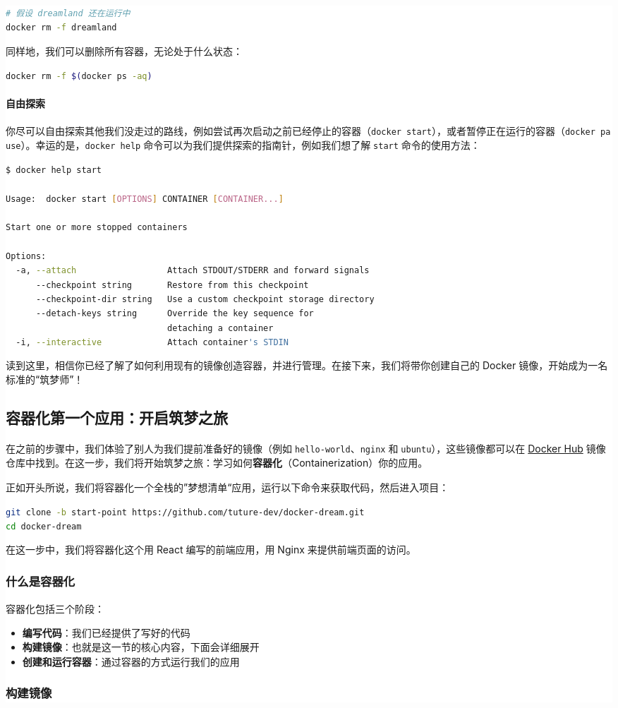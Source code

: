 ```bash
# 假设 dreamland 还在运行中
docker rm -f dreamland
```

同样地，我们可以删除所有容器，无论处于什么状态：

```bash
docker rm -f $(docker ps -aq)
```

#### 自由探索

你尽可以自由探索其他我们没走过的路线，例如尝试再次启动之前已经停止的容器（`docker start`），或者暂停正在运行的容器（`docker pause`）。幸运的是，`docker help` 命令可以为我们提供探索的指南针，例如我们想了解 `start` 命令的使用方法：

```bash
$ docker help start

Usage:	docker start [OPTIONS] CONTAINER [CONTAINER...]

Start one or more stopped containers

Options:
  -a, --attach                  Attach STDOUT/STDERR and forward signals
      --checkpoint string       Restore from this checkpoint
      --checkpoint-dir string   Use a custom checkpoint storage directory
      --detach-keys string      Override the key sequence for
                                detaching a container
  -i, --interactive             Attach container's STDIN
```

读到这里，相信你已经了解了如何利用现有的镜像创造容器，并进行管理。在接下来，我们将带你创建自己的 Docker 镜像，开始成为一名标准的“筑梦师”！

## 容器化第一个应用：开启筑梦之旅

在之前的步骤中，我们体验了别人为我们提前准备好的镜像（例如 `hello-world`、`nginx` 和 `ubuntu`），这些镜像都可以在 [Docker Hub](https://hub.docker.com/) 镜像仓库中找到。在这一步，我们将开始筑梦之旅：学习如何**容器化**（Containerization）你的应用。

正如开头所说，我们将容器化一个全栈的”梦想清单“应用，运行以下命令来获取代码，然后进入项目：

```bash
git clone -b start-point https://github.com/tuture-dev/docker-dream.git
cd docker-dream
```

在这一步中，我们将容器化这个用 React 编写的前端应用，用 Nginx 来提供前端页面的访问。

### 什么是容器化

容器化包括三个阶段：

- **编写代码**：我们已经提供了写好的代码
- **构建镜像**：也就是这一节的核心内容，下面会详细展开
- **创建和运行容器**：通过容器的方式运行我们的应用

### 构建镜像
